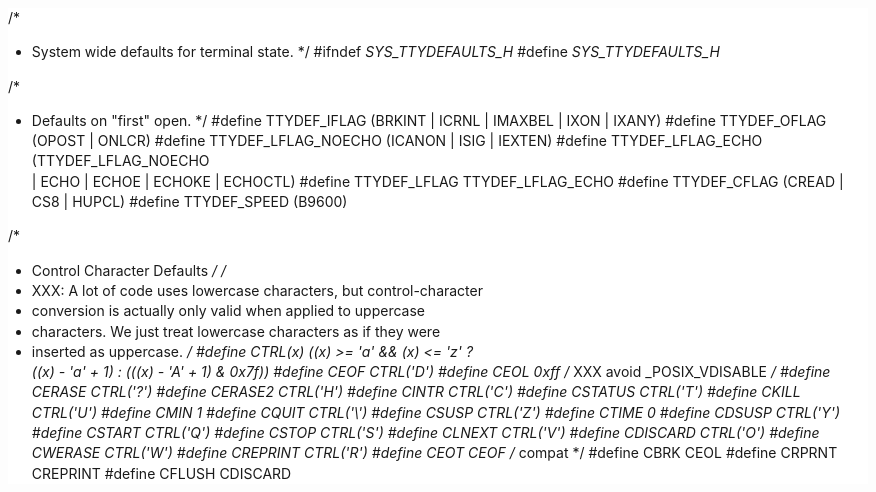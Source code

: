 /*
 * System wide defaults for terminal state.
 */
#ifndef _SYS_TTYDEFAULTS_H_
#define _SYS_TTYDEFAULTS_H_

/*
 * Defaults on "first" open.
 */
#define TTYDEF_IFLAG    (BRKINT | ICRNL | IMAXBEL | IXON | IXANY)
#define TTYDEF_OFLAG    (OPOST | ONLCR)
#define TTYDEF_LFLAG_NOECHO (ICANON | ISIG | IEXTEN)
#define TTYDEF_LFLAG_ECHO (TTYDEF_LFLAG_NOECHO \
        | ECHO | ECHOE | ECHOKE | ECHOCTL)
#define TTYDEF_LFLAG TTYDEF_LFLAG_ECHO
#define TTYDEF_CFLAG    (CREAD | CS8 | HUPCL)
#define TTYDEF_SPEED    (B9600)

/*
 * Control Character Defaults
 */
/*
 * XXX: A lot of code uses lowercase characters, but control-character
 * conversion is actually only valid when applied to uppercase
 * characters. We just treat lowercase characters as if they were
 * inserted as uppercase.
 */
#define CTRL(x) ((x) >= 'a' && (x) <= 'z' ? \
        ((x) - 'a' + 1) : (((x) - 'A' + 1) & 0x7f))
#define CEOF            CTRL('D')
#define CEOL            0xff            /* XXX avoid _POSIX_VDISABLE */
#define CERASE          CTRL('?')
#define CERASE2         CTRL('H')
#define CINTR           CTRL('C')
#define CSTATUS         CTRL('T')
#define CKILL           CTRL('U')
#define CMIN            1
#define CQUIT           CTRL('\\')
#define CSUSP           CTRL('Z')
#define CTIME           0
#define CDSUSP          CTRL('Y')
#define CSTART          CTRL('Q')
#define CSTOP           CTRL('S')
#define CLNEXT          CTRL('V')
#define CDISCARD        CTRL('O')
#define CWERASE         CTRL('W')
#define CREPRINT        CTRL('R')
#define CEOT            CEOF
/* compat */
#define CBRK            CEOL
#define CRPRNT          CREPRINT
#define CFLUSH          CDISCARD

